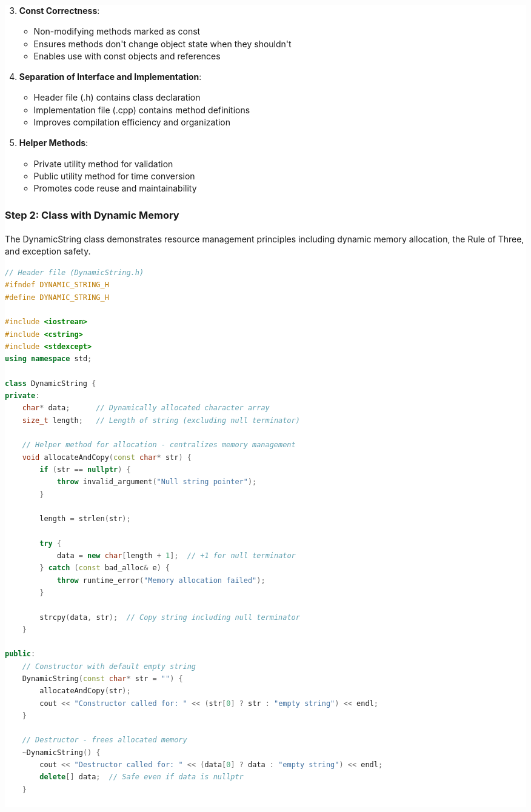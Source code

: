 3. **Const Correctness**:
   - Non-modifying methods marked as const
   - Ensures methods don't change object state when they shouldn't
   - Enables use with const objects and references

4. **Separation of Interface and Implementation**:
   - Header file (.h) contains class declaration
   - Implementation file (.cpp) contains method definitions
   - Improves compilation efficiency and organization

5. **Helper Methods**:
   - Private utility method for validation
   - Public utility method for time conversion
   - Promotes code reuse and maintainability

### Step 2: Class with Dynamic Memory

The DynamicString class demonstrates resource management principles including dynamic memory allocation, the Rule of Three, and exception safety.

```cpp
// Header file (DynamicString.h)
#ifndef DYNAMIC_STRING_H
#define DYNAMIC_STRING_H

#include <iostream>
#include <cstring>
#include <stdexcept>
using namespace std;

class DynamicString {
private:
    char* data;      // Dynamically allocated character array
    size_t length;   // Length of string (excluding null terminator)
    
    // Helper method for allocation - centralizes memory management
    void allocateAndCopy(const char* str) {
        if (str == nullptr) {
            throw invalid_argument("Null string pointer");
        }
        
        length = strlen(str);
        
        try {
            data = new char[length + 1];  // +1 for null terminator
        } catch (const bad_alloc& e) {
            throw runtime_error("Memory allocation failed");
        }
        
        strcpy(data, str);  // Copy string including null terminator
    }
    
public:
    // Constructor with default empty string
    DynamicString(const char* str = "") {
        allocateAndCopy(str);
        cout << "Constructor called for: " << (str[0] ? str : "empty string") << endl;
    }
    
    // Destructor - frees allocated memory
    ~DynamicString() {
        cout << "Destructor called for: " << (data[0] ? data : "empty string") << endl;
        delete[] data;  // Safe even if data is nullptr
    }
    
```